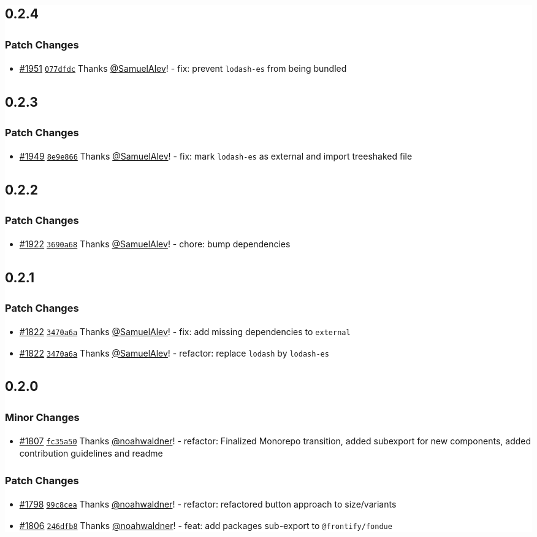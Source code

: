 ## 0.2.4

### Patch Changes

- [#1951](https://github.com/Frontify/fondue/pull/1951) [`077dfdc`](https://github.com/Frontify/fondue/commit/077dfdcb08e3efaa281d80df8e1e7005b2051384) Thanks [@SamuelAlev](https://github.com/SamuelAlev)! - fix: prevent `lodash-es` from being bundled

## 0.2.3

### Patch Changes

- [#1949](https://github.com/Frontify/fondue/pull/1949) [`8e9e866`](https://github.com/Frontify/fondue/commit/8e9e866a908f3ee8996c985b8a20ed4a77d31cf4) Thanks [@SamuelAlev](https://github.com/SamuelAlev)! - fix: mark `lodash-es` as external and import treeshaked file

## 0.2.2

### Patch Changes

- [#1922](https://github.com/Frontify/fondue/pull/1922) [`3690a68`](https://github.com/Frontify/fondue/commit/3690a6830f220aeb0216c3aa3c5ab6ddfb4520cf) Thanks [@SamuelAlev](https://github.com/SamuelAlev)! - chore: bump dependencies

## 0.2.1

### Patch Changes

- [#1822](https://github.com/Frontify/fondue/pull/1822) [`3470a6a`](https://github.com/Frontify/fondue/commit/3470a6a9671d39fc40c0939bc48df0e8f49bdeeb) Thanks [@SamuelAlev](https://github.com/SamuelAlev)! - fix: add missing dependencies to `external`

- [#1822](https://github.com/Frontify/fondue/pull/1822) [`3470a6a`](https://github.com/Frontify/fondue/commit/3470a6a9671d39fc40c0939bc48df0e8f49bdeeb) Thanks [@SamuelAlev](https://github.com/SamuelAlev)! - refactor: replace `lodash` by `lodash-es`

## 0.2.0

### Minor Changes

- [#1807](https://github.com/Frontify/fondue/pull/1807) [`fc35a50`](https://github.com/Frontify/fondue/commit/fc35a509e641604eaf2a4b644c573929c3440be3) Thanks [@noahwaldner](https://github.com/noahwaldner)! - refactor: Finalized Monorepo transition, added subexport for new components, added contribution guidelines and readme

### Patch Changes

- [#1798](https://github.com/Frontify/fondue/pull/1798) [`99c8cea`](https://github.com/Frontify/fondue/commit/99c8cea49a6148206c127ebde6f559e17f5980bf) Thanks [@noahwaldner](https://github.com/noahwaldner)! - refactor: refactored button approach to size/variants

- [#1806](https://github.com/Frontify/fondue/pull/1806) [`246dfb8`](https://github.com/Frontify/fondue/commit/246dfb8112b68341de8cfd25a71cf3729848395d) Thanks [@noahwaldner](https://github.com/noahwaldner)! - feat: add packages sub-export to `@frontify/fondue`
